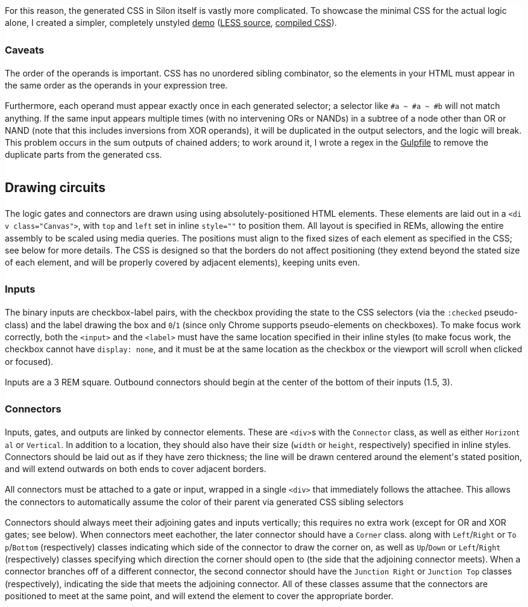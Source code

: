 For this reason, the generated CSS in Silon itself is vastly more complicated.  To showcase the minimal CSS for the actual logic alone, I created a simpler, completely unstyled [demo](http://silon.slaks.net/simple.html) ([LESS source](styles/simple.less), [compiled CSS](styles/simple.css)).


### Caveats
The order of the operands is important.  CSS has no unordered sibling combinator, so the elements in your HTML must appear in the same order as the operands in your expression tree.

Furthermore, each operand must appear exactly once in each generated selector; a selector like `#a ~ #a ~ #b` will not match anything.  If the same input appears multiple times (with no intervening ORs or NANDs) in a subtree of a node other than OR or NAND (note that this includes inversions from XOR operands), it will be duplicated in the output selectors, and the logic will break.  This problem occurs in the sum outputs of chained adders; to work around it, I wrote a regex in the [Gulpfile](gulpfile.js) to remove the duplicate parts from the generated css.

## Drawing circuits
The logic gates and connectors are drawn using using absolutely-positioned HTML elements.  These elements are laid out in a `<div class="Canvas">`, with `top` and `left` set in inline `style=""` to position them.  All layout is specified in REMs, allowing the entire assembly to be scaled using media queries.  The positions must align to the fixed sizes of each element as specified in the CSS; see below for more details.  The CSS is designed so that the borders do not affect positioning (they extend beyond the stated size of each element, and will be properly covered by adjacent elements), keeping units even.

### Inputs
The binary inputs are checkbox-label pairs, with the checkbox providing the state to the CSS selectors (via the `:checked` pseudo-class) and the label drawing the box and `0`/`1` (since only Chrome supports pseudo-elements on checkboxes).  To make focus work correctly, both the `<input>` and the `<label>` must have the same location specified in their inline styles (to make focus work, the checkbox cannot have `display: none`, and it must be at the same location as the checkbox or the viewport will scroll when clicked or focused).

Inputs are a 3 REM square.  Outbound connectors should begin at the center of the bottom of their inputs (1.5, 3).

### Connectors
Inputs, gates, and outputs are linked by connector elements.  These are `<div>`s with the `Connector` class, as well as either `Horizontal` or `Vertical`.  In addition to a location, they should also have their size (`width` or `height`, respectively) specified in inline styles.  Connectors should be laid out as if they have zero thickness; the line will be drawn centered around the element's stated position, and will extend outwards on both ends to cover adjacent borders.  

All connectors must be attached to a gate or input, wrapped in a single `<div>` that immediately follows the attachee.  This allows the connectors to automatically assume the color of their parent via generated CSS sibling selectors

Connectors should always meet their adjoining gates and inputs vertically; this requires no extra work (except for OR and XOR gates; see below).   When connectors meet eachother, the later connector should have a `Corner` class. along with `Left`/`Right` or `Top`/`Bottom` (respectively) classes indicating which side of the connector to draw the corner on, as well as `Up`/`Down` or `Left`/`Right` (respectively) classes specifying which direction the corner should open to (the side that the adjoining connector meets).  When a connector branches off of a different connector, the second connector should have the `Junction Right` or `Junction Top` classes (respectively), indicating the side that meets the adjoining connector.  All of these classes assume that the connectors are positioned to meet at the same point, and will extend the element to cover the appropriate border.
